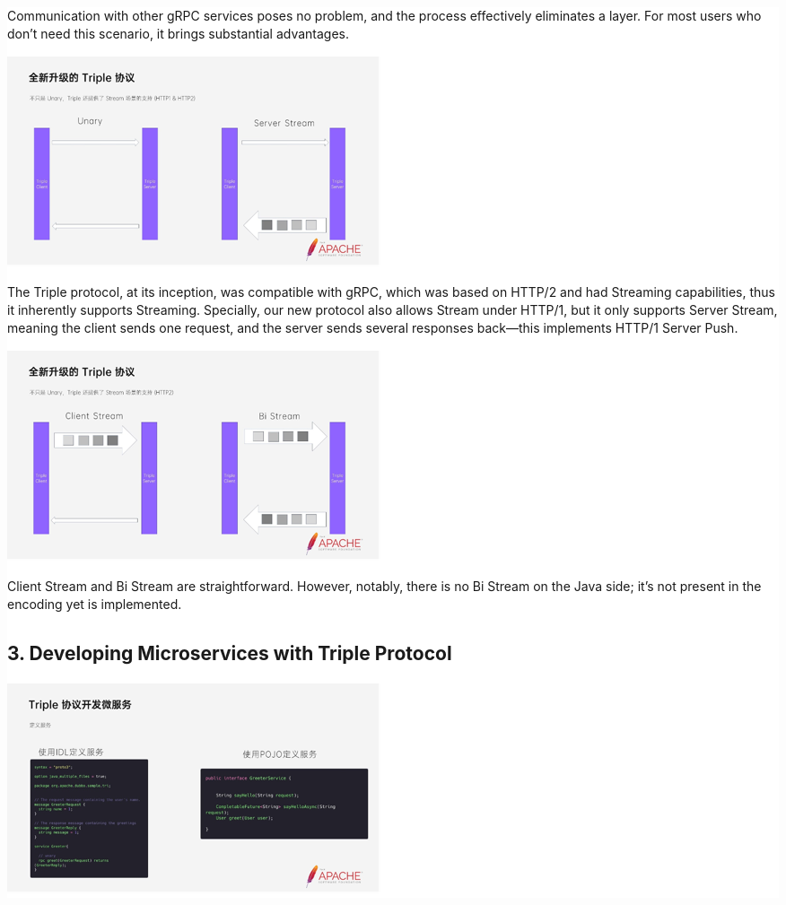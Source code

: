 Communication with other gRPC services poses no problem, and the process effectively eliminates a layer. For most users who don’t need this scenario, it brings substantial advantages.

![dubbo-triple-protocol](/imgs/blog/2023/8/apachecon-scripts/triple/img_6.png)

The Triple protocol, at its inception, was compatible with gRPC, which was based on HTTP/2 and had Streaming capabilities, thus it inherently supports Streaming. Specially, our new protocol also allows Stream under HTTP/1, but it only supports Server Stream, meaning the client sends one request, and the server sends several responses back—this implements HTTP/1 Server Push.

![dubbo-triple-protocol](/imgs/blog/2023/8/apachecon-scripts/triple/img_7.png)

Client Stream and Bi Stream are straightforward. However, notably, there is no Bi Stream on the Java side; it’s not present in the encoding yet is implemented.

## 3. Developing Microservices with Triple Protocol

![dubbo-triple-protocol](/imgs/blog/2023/8/apachecon-scripts/triple/img_8.png)
